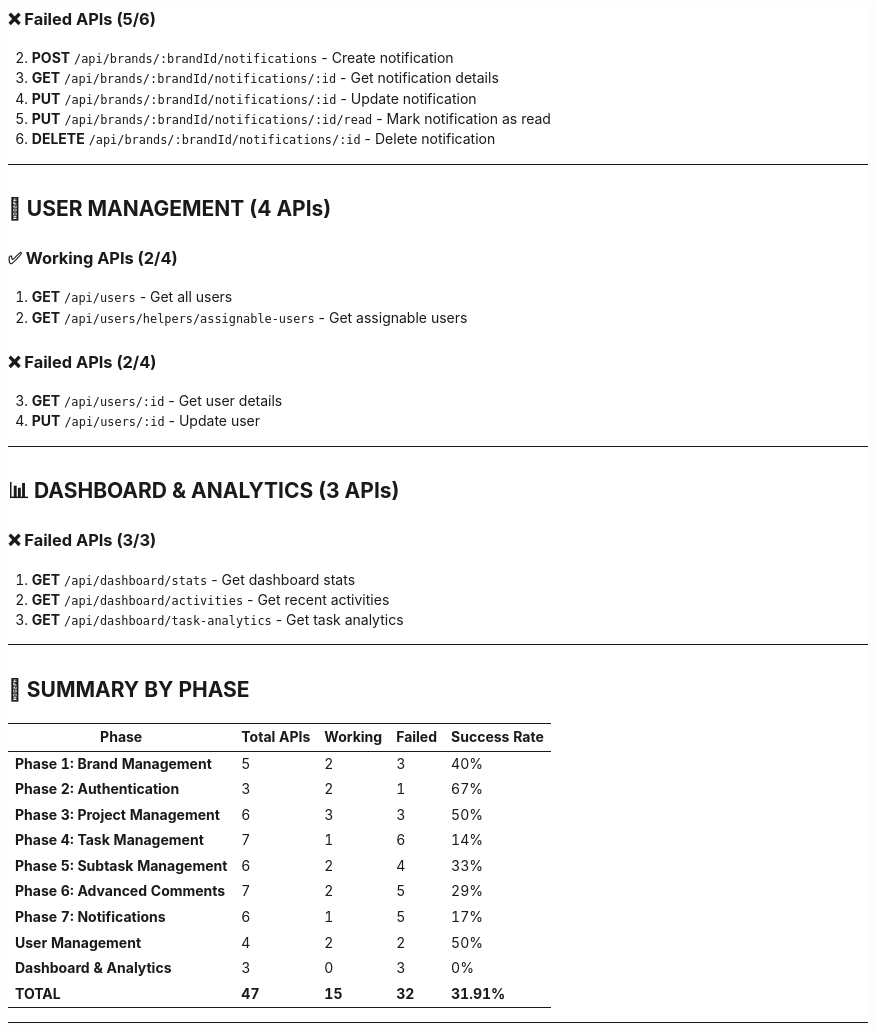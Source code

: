 ### ❌ **Failed APIs (5/6)**
2. **POST** `/api/brands/:brandId/notifications` - Create notification
3. **GET** `/api/brands/:brandId/notifications/:id` - Get notification details
4. **PUT** `/api/brands/:brandId/notifications/:id` - Update notification
5. **PUT** `/api/brands/:brandId/notifications/:id/read` - Mark notification as read
6. **DELETE** `/api/brands/:brandId/notifications/:id` - Delete notification

---

## 👥 **USER MANAGEMENT (4 APIs)**

### ✅ **Working APIs (2/4)**
1. **GET** `/api/users` - Get all users
2. **GET** `/api/users/helpers/assignable-users` - Get assignable users

### ❌ **Failed APIs (2/4)**
3. **GET** `/api/users/:id` - Get user details
4. **PUT** `/api/users/:id` - Update user

---

## 📊 **DASHBOARD & ANALYTICS (3 APIs)**

### ❌ **Failed APIs (3/3)**
1. **GET** `/api/dashboard/stats` - Get dashboard stats
2. **GET** `/api/dashboard/activities` - Get recent activities
3. **GET** `/api/dashboard/task-analytics` - Get task analytics

---

## 🎯 **SUMMARY BY PHASE**

| Phase | Total APIs | Working | Failed | Success Rate |
|-------|-------------|---------|---------|--------------|
| **Phase 1: Brand Management** | 5 | 2 | 3 | 40% |
| **Phase 2: Authentication** | 3 | 2 | 1 | 67% |
| **Phase 3: Project Management** | 6 | 3 | 3 | 50% |
| **Phase 4: Task Management** | 7 | 1 | 6 | 14% |
| **Phase 5: Subtask Management** | 6 | 2 | 4 | 33% |
| **Phase 6: Advanced Comments** | 7 | 2 | 5 | 29% |
| **Phase 7: Notifications** | 6 | 1 | 5 | 17% |
| **User Management** | 4 | 2 | 2 | 50% |
| **Dashboard & Analytics** | 3 | 0 | 3 | 0% |
| **TOTAL** | **47** | **15** | **32** | **31.91%** |

---